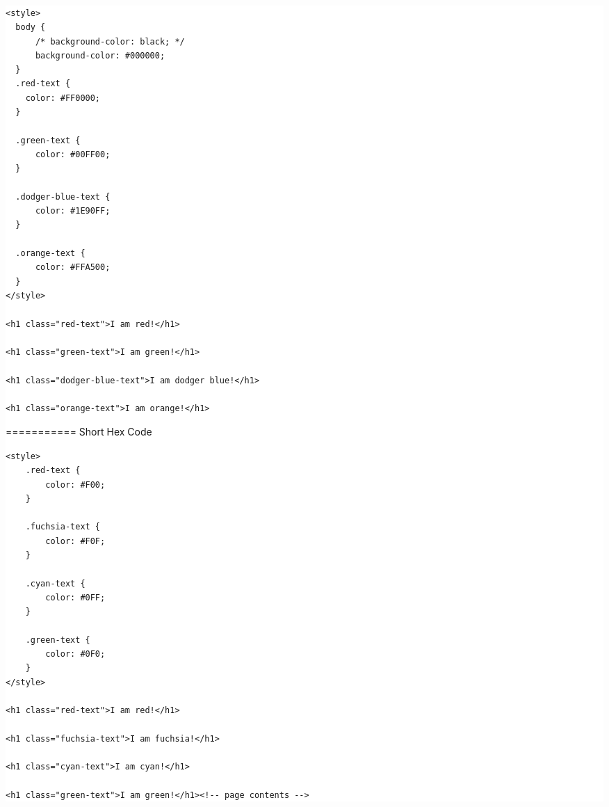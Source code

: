     <style>
      body {
          /* background-color: black; */
          background-color: #000000;
      }
      .red-text {
        color: #FF0000;
      }

      .green-text {
          color: #00FF00;
      }

      .dodger-blue-text {
          color: #1E90FF;
      }

      .orange-text {
          color: #FFA500;
      }
    </style>

    <h1 class="red-text">I am red!</h1>

    <h1 class="green-text">I am green!</h1>

    <h1 class="dodger-blue-text">I am dodger blue!</h1>

    <h1 class="orange-text">I am orange!</h1>


===========
Short Hex Code

    <style>
        .red-text {
            color: #F00;
        }

        .fuchsia-text {
            color: #F0F;
        }

        .cyan-text {
            color: #0FF;
        }

        .green-text {
            color: #0F0;
        }
    </style>

    <h1 class="red-text">I am red!</h1>

    <h1 class="fuchsia-text">I am fuchsia!</h1>

    <h1 class="cyan-text">I am cyan!</h1>

    <h1 class="green-text">I am green!</h1><!-- page contents -->
